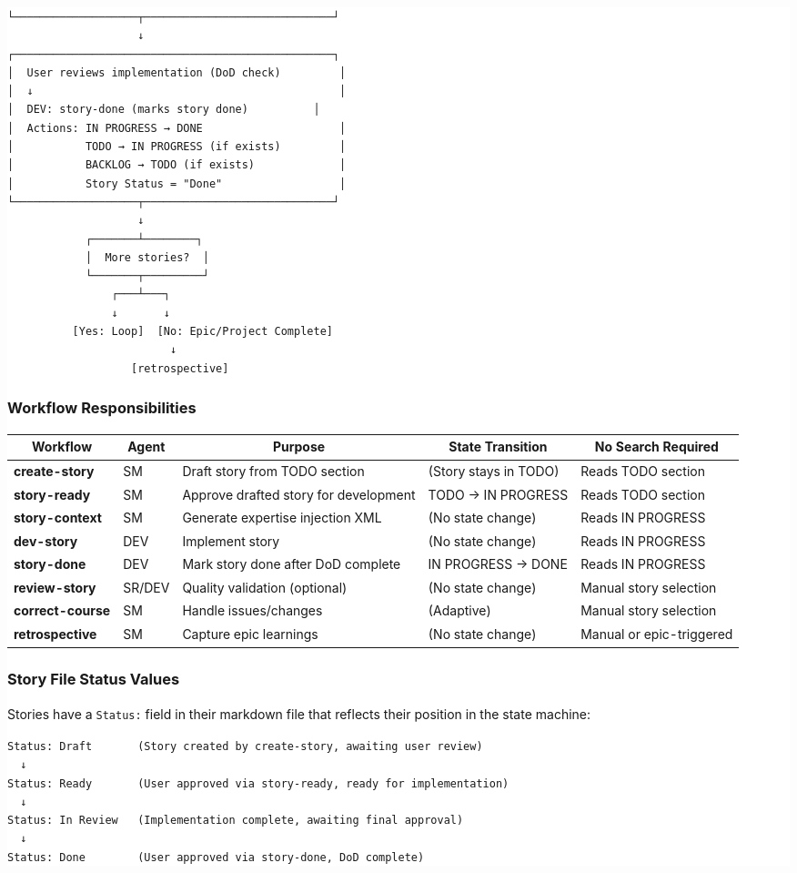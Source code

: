 ```
└───────────────────┬─────────────────────────────┘
                    ↓
┌─────────────────────────────────────────────────┐
│  User reviews implementation (DoD check)         │
│  ↓                                               │
│  DEV: story-done (marks story done)          │
│  Actions: IN PROGRESS → DONE                     │
│           TODO → IN PROGRESS (if exists)         │
│           BACKLOG → TODO (if exists)             │
│           Story Status = "Done"                  │
└───────────────────┬─────────────────────────────┘
                    ↓
            ┌───────┴────────┐
            │  More stories?  │
            └───────┬─────────┘
                ┌───┴───┐
                ↓       ↓
          [Yes: Loop]  [No: Epic/Project Complete]
                         ↓
                   [retrospective]
```

### Workflow Responsibilities

| Workflow           | Agent  | Purpose                               | State Transition      | No Search Required       |
| ------------------ | ------ | ------------------------------------- | --------------------- | ------------------------ |
| **create-story**   | SM     | Draft story from TODO section         | (Story stays in TODO) | Reads TODO section       |
| **story-ready**    | SM     | Approve drafted story for development | TODO → IN PROGRESS    | Reads TODO section       |
| **story-context**  | SM     | Generate expertise injection XML      | (No state change)     | Reads IN PROGRESS        |
| **dev-story**      | DEV    | Implement story                       | (No state change)     | Reads IN PROGRESS        |
| **story-done**     | DEV    | Mark story done after DoD complete    | IN PROGRESS → DONE    | Reads IN PROGRESS        |
| **review-story**   | SR/DEV | Quality validation (optional)         | (No state change)     | Manual story selection   |
| **correct-course** | SM     | Handle issues/changes                 | (Adaptive)            | Manual story selection   |
| **retrospective**  | SM     | Capture epic learnings                | (No state change)     | Manual or epic-triggered |

### Story File Status Values

Stories have a `Status:` field in their markdown file that reflects their position in the state machine:

```
Status: Draft       (Story created by create-story, awaiting user review)
  ↓
Status: Ready       (User approved via story-ready, ready for implementation)
  ↓
Status: In Review   (Implementation complete, awaiting final approval)
  ↓
Status: Done        (User approved via story-done, DoD complete)
```
